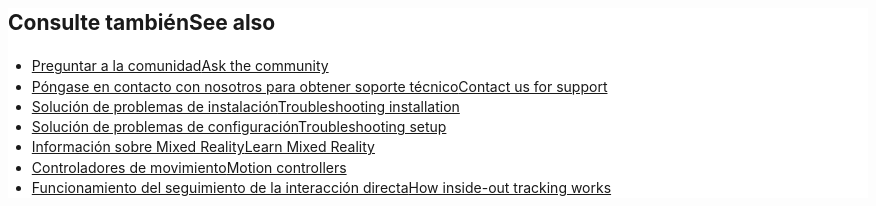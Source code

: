 ## <a name="see-also"></a><span data-ttu-id="f3e19-239">Consulte también</span><span class="sxs-lookup"><span data-stu-id="f3e19-239">See also</span></span>

* [<span data-ttu-id="f3e19-240">Preguntar a la comunidad</span><span class="sxs-lookup"><span data-stu-id="f3e19-240">Ask the community</span></span>](https://answers.microsoft.com)
* [<span data-ttu-id="f3e19-241">Póngase en contacto con nosotros para obtener soporte técnico</span><span class="sxs-lookup"><span data-stu-id="f3e19-241">Contact us for support</span></span>](https://support.microsoft.com/contactus/)
* [<span data-ttu-id="f3e19-242">Solución de problemas de instalación</span><span class="sxs-lookup"><span data-stu-id="f3e19-242">Troubleshooting installation</span></span>](installation_errors.md)
* [<span data-ttu-id="f3e19-243">Solución de problemas de configuración</span><span class="sxs-lookup"><span data-stu-id="f3e19-243">Troubleshooting setup</span></span>](wmr-setup-faq.md)
* [<span data-ttu-id="f3e19-244">Información sobre Mixed Reality</span><span class="sxs-lookup"><span data-stu-id="f3e19-244">Learn Mixed Reality</span></span>](learn-mixed-reality.md)
* [<span data-ttu-id="f3e19-245">Controladores de movimiento</span><span class="sxs-lookup"><span data-stu-id="f3e19-245">Motion controllers</span></span>](controllers-in-wmr.md)
* [<span data-ttu-id="f3e19-246">Funcionamiento del seguimiento de la interacción directa</span><span class="sxs-lookup"><span data-stu-id="f3e19-246">How inside-out tracking works</span></span>](tracking-system.md)
